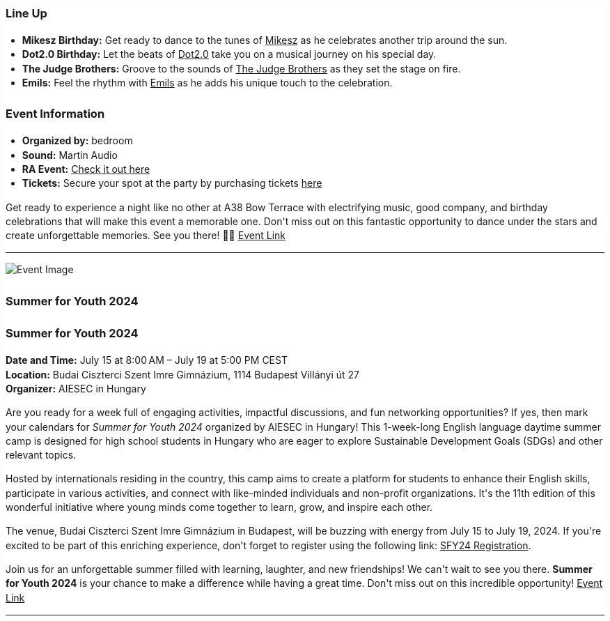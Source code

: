 ### Line Up
- **Mikesz Birthday:** Get ready to dance to the tunes of [Mikesz](https://soundcloud.com/attila-mikesz) as he celebrates another trip around the sun.
- **Dot2.0 Birthday:** Let the beats of [Dot2.0](https://soundcloud.com/dot-hun) take you on a musical journey on his special day.
- **The Judge Brothers:** Groove to the sounds of [The Judge Brothers](https://soundcloud.com/the-judge-brothers) as they set the stage on fire.
- **Emils:** Feel the rhythm with [Emils](https://soundcloud.com/minimalemils) as he adds his unique touch to the celebration.

### Event Information
- **Organized by:** bedroom
- **Sound:** Martin Audio
- **RA Event:** [Check it out here](https://ra.co/events/1884270)
- **Tickets:** Secure your spot at the party by purchasing tickets [here](https://www.a38.hu/hu/program/fine-selection-hu-28052)

Get ready to experience a night like no other at A38 Bow Terrace with electrifying music, good company, and birthday celebrations that will make this event a memorable one. Don't miss out on this fantastic opportunity to dance under the stars and create unforgettable memories. See you there! 🎉🎶
[Event Link](https://facebook.com/events/422918990580740)

---
![Event Image](https://scontent-fra3-1.xx.fbcdn.net/v/t39.30808-6/432465851_813983470761268_4745369450747113334_n.jpg?stp=dst-jpg_s960x960&_nc_cat=101&ccb=1-7&_nc_sid=75d36f&_nc_ohc=FItkt5SFwlUQ7kNvgFXJWbM&_nc_ht=scontent-fra3-1.xx&oh=00_AYBQerFTdeAqAYgwcH_s6y2eICa-6DrzlN3U4TNaPxVN4w&oe=669E6B1A)

 ### Summer for Youth 2024

### Summer for Youth 2024

**Date and Time:** July 15 at 8:00 AM – July 19 at 5:00 PM CEST  
**Location:** Budai Ciszterci Szent Imre Gimnázium, 1114 Budapest Villányi út 27  
**Organizer:** AIESEC in Hungary  

Are you ready for a week full of engaging activities, impactful discussions, and fun networking opportunities? If yes, then mark your calendars for *Summer for Youth 2024* organized by AIESEC in Hungary! This 1-week-long English language daytime summer camp is designed for high school students in Hungary who are eager to explore Sustainable Development Goals (SDGs) and other relevant topics.

Hosted by internationals residing in the country, this camp aims to create a platform for students to enhance their English skills, participate in various activities, and connect with like-minded individuals and non-profit organizations. It's the 11th edition of this wonderful initiative where young minds come together to learn, grow, and inspire each other.

The venue, Budai Ciszterci Szent Imre Gimnázium in Budapest, will be buzzing with energy from July 15 to July 19, 2024. If you're excited to be part of this enriching experience, don't forget to register using the following link: [SFY24 Registration](https://bit.ly/SFY24Registration).

Join us for an unforgettable summer filled with learning, laughter, and new friendships! We can't wait to see you there. **Summer for Youth 2024** is your chance to make a difference while having a great time. Don't miss out on this incredible opportunity!
[Event Link](https://facebook.com/events/375427688792825)

---